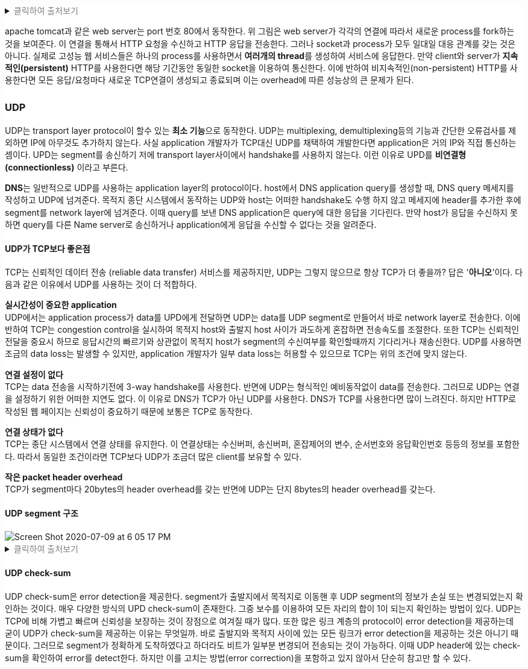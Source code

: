 <details><summary><span style="color:grey">클릭하여 출처보기</span></summary></details>

apache tomcat과 같은 web server는 port 번호 80에서 동작한다. 위 그림은 web server가 각각의 연결에 따라서 새로운 process를 fork하는 것을 보여준다. 이 연결을 통해서 HTTP 요청을 수신하고 HTTP 응답을 전송한다. 그러나 socket과 process가 모두 일대일 대응 관계를 갖는 것은 아니다. 실제로 고성능 웹 서비스들은 하나의 process를 사용하면서 **여러개의 thread**를 생성하여 서비스에 응답한다. 만약 client와 server가 **지속적인(persistent)** HTTP를 사용한다면 해당 기간동안 동일한 socket을 이용하여 통신한다. 이에 반하여 비지속적인(non-persistent) HTTP를 사용한다면 모든 응답/요청마다 새로운 TCP연결이 생성되고 종료되며 이는 overhead에 따른 성능상의 큰 문제가 된다. 

### UDP 

UDP는 transport layer protocol이 할수 있는 **최소 기능**으로 동작한다. UDP는 multiplexing, demultiplexing등의 기능과 간단한 오류검사를 제외하면 IP에 아무것도 추가하지 않는다. 사실 application 개발자가 TCP대신 UDP를 채택하여 개발한다면 application은 거의 IP와 직접 통신하는 셈이다.
UPD는 segment를 송신하기 저에 transport layer사이에서 handshake를 사용하지 않는다. 이런 이유로 UPD를 **비연결형(connectionless)** 이라고 부른다.

**DNS**는 일반적으로 UDP를 사용하는 application layer의 protocol이다. host에서 DNS application query를 생성할 때, DNS query 메세지를 작성하고 UDP에 넘겨준다. 목적지 종단 시스템에서 동작하는 UDP와 host는 어떠한 handshake도 수행 하지 않고 메세지에 header를 추가한 후에 segment를 network layer에 넘겨준다. 이때 query를 보낸 DNS application은 query에 대한 응답을 기다린다. 만약 host가 응답을 수신하지 못하면 query를 다른 Name server로 송신하거나 application에게 응답을 수신할 수 없다는 것을 알려준다.

#### UDP가 TCP보다 좋은점
TCP는 신뢰적인 데이터 전송 (reliable data transfer) 서비스를 제공하지만, UDP는 그렇지 않으므로 항상 TCP가 더 좋을까? 답은 '**아니오**'이다. 다음과 같은 이유에서 UDP를 사용하는 것이 더 적합하다.

**실시간성이 중요한 application**  
UDP에서는 application process가 data를 UPD에게 전달하면 UDP는 data를 UDP segment로 만들어서 바로 network layer로 전송한다. 이에 반하여 TCP는 congestion control을 실시하여 목적지 host와 출발지 host 사이가 과도하게 혼잡하면 전송속도를 조절한다. 또한 TCP는 신뢰적인 전달을 중요시 하므로 응답시간의 빠르기와 상관없이 목적지 host가 segment의 수신여부를 확인할때까지 기다리거나 재송신한다. UDP를 사용하면 조금의 data loss는 발생할 수 있지만, application 개발자가 일부 data loss는 허용할 수 있으므로 TCP는 위의 조건에 맞지 않는다.

**연결 설정이 없다**  
TCP는 data 전송을 시작하기전에 3-way handshake를 사용한다. 반면에 UDP는 형식적인 예비동작없이 data를 전송한다. 그러므로 UDP는 연결을 설정하기 위한 어떠한 지연도 없다. 이 이유로 DNS가 TCP가 아닌 UDP를 사용한다. DNS가 TCP를 사용한다면 많이 느려진다. 하지만 HTTP로 작성된 웹 페이지는 신뢰성이 중요하기 때문에 보통은 TCP로 동작한다. 

**연결 상태가 없다**  
TCP는 종단 시스템에서 연결 상태를 유지한다. 이 연결상태는 수신버퍼, 송신버퍼, 혼잡제어의 변수, 순서번호와 응답확인번호 등등의 정보를 포함한다. 따라서 동일한 조건이라면 TCP보다 UDP가 조금더 많은 client를 보유할 수 있다.

**작은 packet header overhead**  
TCP가 segment마다 20bytes의 header overhead를 갖는 반면에 UDP는 단지 8bytes의 header overhead를 갖는다.

#### UDP segment 구조

<img width="213" alt="Screen Shot 2020-07-09 at 6 05 17 PM" src="https://user-images.githubusercontent.com/44011462/87020400-c34aa080-c20e-11ea-8e21-42dccc9db59f.png">

<details><summary><span style="color:grey">클릭하여 출처보기</span></summary></details>

#### UDP check-sum

UDP check-sum은 error detection을 제공한다. segment가 출발지에서 목적지로 이동핸 후 UDP segment의 정보가 손실 또는 변경되었는지 확인하는 것이다. 매우 다양한 방식의 UPD check-sum이 존재한다. 그중 보수를 이용하여 모든 자리의 합이 1이 되는지 확인하는 방법이 있다. UDP는 TCP에 비해 가볍고 빠르며 신뢰성을 보장하는 것이 장점으로 여겨질 때가 많다. 또한 많은 링크 계층의 protocol이 error detection을 제공하는데 굳이 UDP가 check-sum을 제공하는 이유는 무엇일까. 바로 출발지와 목적지 사이에 있는 모든 링크가 error detection을 제공하는 것은 아니기 때문이다. 그러므로 segment가 정확하게 도착하였다고 하더라도 비트가 일부분 변경되어 전송되는 것이 가능하다. 이때 UDP header에 있는 check-sum을 확인하여 error를 detect한다. 하지만 이를 고치는 방법(error correction)을 포함하고 있지 않아서 단순히 참고만 할 수 있다. 
